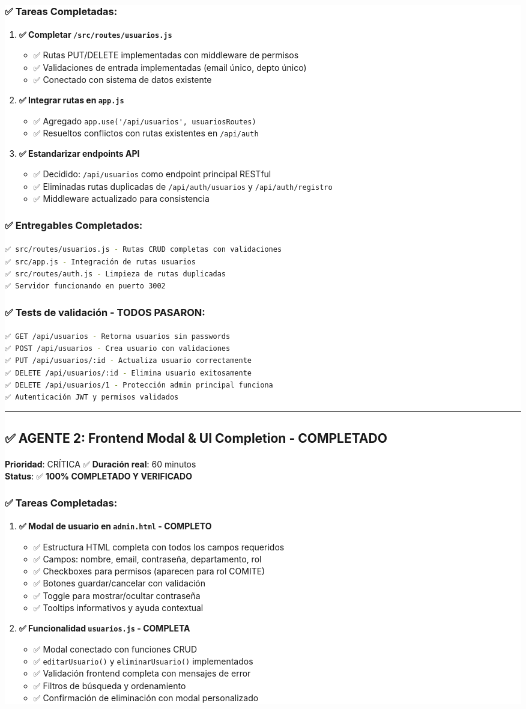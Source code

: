 ### ✅ Tareas Completadas:
1. **✅ Completar `/src/routes/usuarios.js`**
   - ✅ Rutas PUT/DELETE implementadas con middleware de permisos
   - ✅ Validaciones de entrada implementadas (email único, depto único)
   - ✅ Conectado con sistema de datos existente

2. **✅ Integrar rutas en `app.js`**
   - ✅ Agregado `app.use('/api/usuarios', usuariosRoutes)`
   - ✅ Resueltos conflictos con rutas existentes en `/api/auth`

3. **✅ Estandarizar endpoints API**
   - ✅ Decidido: `/api/usuarios` como endpoint principal RESTful
   - ✅ Eliminadas rutas duplicadas de `/api/auth/usuarios` y `/api/auth/registro`
   - ✅ Middleware actualizado para consistencia

### ✅ Entregables Completados:
```bash
✅ src/routes/usuarios.js - Rutas CRUD completas con validaciones
✅ src/app.js - Integración de rutas usuarios
✅ src/routes/auth.js - Limpieza de rutas duplicadas
✅ Servidor funcionando en puerto 3002
```

### ✅ Tests de validación - TODOS PASARON:
```bash
✅ GET /api/usuarios - Retorna usuarios sin passwords
✅ POST /api/usuarios - Crea usuario con validaciones
✅ PUT /api/usuarios/:id - Actualiza usuario correctamente  
✅ DELETE /api/usuarios/:id - Elimina usuario exitosamente
✅ DELETE /api/usuarios/1 - Protección admin principal funciona
✅ Autenticación JWT y permisos validados
```

---

## ✅ AGENTE 2: Frontend Modal & UI Completion - **COMPLETADO**
**Prioridad**: CRÍTICA ✅
**Duración real**: 60 minutos  
**Status**: ✅ **100% COMPLETADO Y VERIFICADO**

### ✅ Tareas Completadas:
1. **✅ Modal de usuario en `admin.html` - COMPLETO**
   - ✅ Estructura HTML completa con todos los campos requeridos
   - ✅ Campos: nombre, email, contraseña, departamento, rol
   - ✅ Checkboxes para permisos (aparecen para rol COMITE)
   - ✅ Botones guardar/cancelar con validación
   - ✅ Toggle para mostrar/ocultar contraseña
   - ✅ Tooltips informativos y ayuda contextual

2. **✅ Funcionalidad `usuarios.js` - COMPLETA**
   - ✅ Modal conectado con funciones CRUD
   - ✅ `editarUsuario()` y `eliminarUsuario()` implementados
   - ✅ Validación frontend completa con mensajes de error
   - ✅ Filtros de búsqueda y ordenamiento
   - ✅ Confirmación de eliminación con modal personalizado
